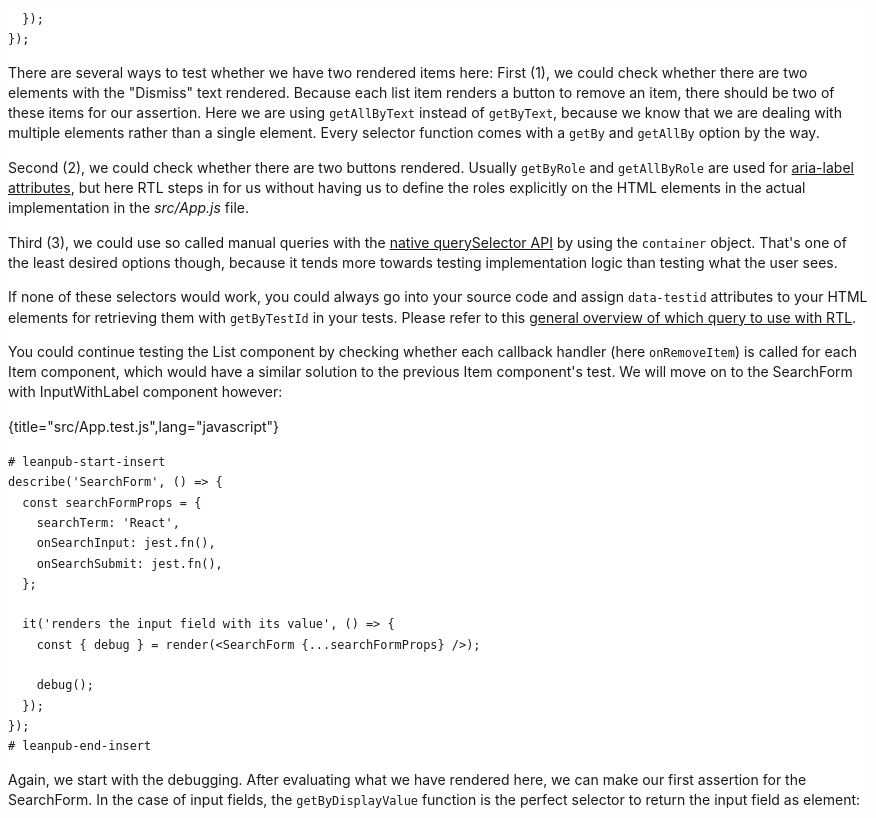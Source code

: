 ~~~~~~~
  });
});
~~~~~~~

There are several ways to test whether we have two rendered items here: First (1), we could check whether there are two elements with the "Dismiss" text rendered. Because each list item renders a button to remove an item, there should be two of these items for our assertion. Here we are using `getAllByText` instead of `getByText`, because we know that we are dealing with multiple elements rather than a single element. Every selector function comes with a `getBy` and `getAllBy` option by the way.

Second (2), we could check whether there are two buttons rendered. Usually `getByRole` and `getAllByRole` are used for [aria-label attributes](https://developer.mozilla.org/en-US/docs/Web/Accessibility/ARIA/ARIA_Techniques/Using_the_aria-label_attribute), but here RTL steps in for us without having us to define the roles explicitly on the HTML elements in the actual implementation in the *src/App.js* file.

Third (3), we could use so called manual queries with the [native querySelector API](https://developer.mozilla.org/en-US/docs/Web/API/Document/querySelector) by using the `container` object. That's one of the least desired options though, because it tends more towards testing implementation logic than testing what the user sees.

If none of these selectors would work, you could always go into your source code and assign `data-testid` attributes to your HTML elements for retrieving them with `getByTestId` in your tests. Please refer to this [general overview of which query to use with RTL](https://testing-library.com/docs/guide-which-query).

You could continue testing the List component by checking whether each callback handler (here `onRemoveItem`) is called for each Item component, which would have a similar solution to the previous Item component's test. We will move on to the SearchForm with InputWithLabel component however:

{title="src/App.test.js",lang="javascript"}
~~~~~~~
# leanpub-start-insert
describe('SearchForm', () => {
  const searchFormProps = {
    searchTerm: 'React',
    onSearchInput: jest.fn(),
    onSearchSubmit: jest.fn(),
  };

  it('renders the input field with its value', () => {
    const { debug } = render(<SearchForm {...searchFormProps} />);

    debug();
  });
});
# leanpub-end-insert
~~~~~~~

Again, we start with the debugging. After evaluating what we have rendered here, we can make our first assertion for the SearchForm. In the case of input fields, the `getByDisplayValue` function is the perfect selector to return the input field as element:
